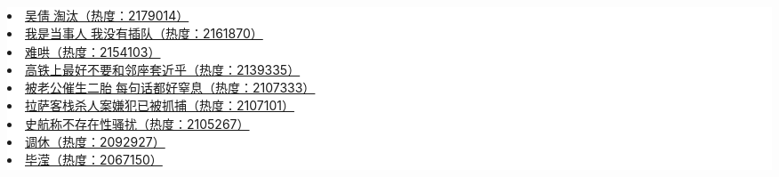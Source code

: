 <li>
<a href="https://s.weibo.com/weibo?q=%23%E5%90%B4%E5%80%A9%20%E6%B7%98%E6%B1%B0%23" target="weibo">
吴倩 淘汰（热度：2179014）
</a>
</li>

<li>
<a href="https://s.weibo.com/weibo?q=%23%E6%88%91%E6%98%AF%E5%BD%93%E4%BA%8B%E4%BA%BA%20%E6%88%91%E6%B2%A1%E6%9C%89%E6%8F%92%E9%98%9F%23" target="weibo">
我是当事人 我没有插队（热度：2161870）
</a>
</li>

<li>
<a href="https://s.weibo.com/weibo?q=%23%E9%9A%BE%E5%93%84%23" target="weibo">
难哄（热度：2154103）
</a>
</li>

<li>
<a href="https://s.weibo.com/weibo?q=%23%E9%AB%98%E9%93%81%E4%B8%8A%E6%9C%80%E5%A5%BD%E4%B8%8D%E8%A6%81%E5%92%8C%E9%82%BB%E5%BA%A7%E5%A5%97%E8%BF%91%E4%B9%8E%23" target="weibo">
高铁上最好不要和邻座套近乎（热度：2139335）
</a>
</li>

<li>
<a href="https://s.weibo.com/weibo?q=%23%E8%A2%AB%E8%80%81%E5%85%AC%E5%82%AC%E7%94%9F%E4%BA%8C%E8%83%8E%20%E6%AF%8F%E5%8F%A5%E8%AF%9D%E9%83%BD%E5%A5%BD%E7%AA%92%E6%81%AF%23" target="weibo">
被老公催生二胎 每句话都好窒息（热度：2107333）
</a>
</li>

<li>
<a href="https://s.weibo.com/weibo?q=%23%E6%8B%89%E8%90%A8%E5%AE%A2%E6%A0%88%E6%9D%80%E4%BA%BA%E6%A1%88%E5%AB%8C%E7%8A%AF%E5%B7%B2%E8%A2%AB%E6%8A%93%E6%8D%95%23" target="weibo">
拉萨客栈杀人案嫌犯已被抓捕（热度：2107101）
</a>
</li>

<li>
<a href="https://s.weibo.com/weibo?q=%23%E5%8F%B2%E8%88%AA%E7%A7%B0%E4%B8%8D%E5%AD%98%E5%9C%A8%E6%80%A7%E9%AA%9A%E6%89%B0%23" target="weibo">
史航称不存在性骚扰（热度：2105267）
</a>
</li>

<li>
<a href="https://s.weibo.com/weibo?q=%23%E8%B0%83%E4%BC%91%23" target="weibo">
调休（热度：2092927）
</a>
</li>

<li>
<a href="https://s.weibo.com/weibo?q=%23%E6%AF%95%E6%BB%A2%23" target="weibo">
毕滢（热度：2067150）
</a>
</li>
